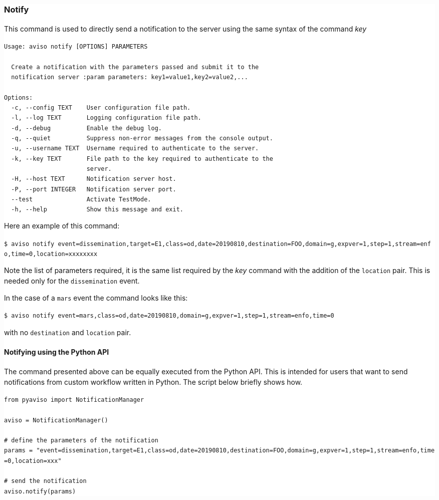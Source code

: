 <a name="notify"></a> 
### Notify
This command is used to directly send a notification to the server using the same syntax of the command _key_
```
Usage: aviso notify [OPTIONS] PARAMETERS

  Create a notification with the parameters passed and submit it to the
  notification server :param parameters: key1=value1,key2=value2,...

Options:
  -c, --config TEXT    User configuration file path.
  -l, --log TEXT       Logging configuration file path.
  -d, --debug          Enable the debug log.
  -q, --quiet          Suppress non-error messages from the console output.
  -u, --username TEXT  Username required to authenticate to the server.
  -k, --key TEXT       File path to the key required to authenticate to the
                       server.
  -H, --host TEXT      Notification server host.
  -P, --port INTEGER   Notification server port.
  --test               Activate TestMode.
  -h, --help           Show this message and exit.
```
Here an example of this command:
```
$ aviso notify event=dissemination,target=E1,class=od,date=20190810,destination=FOO,domain=g,expver=1,step=1,stream=enfo,time=0,location=xxxxxxxx
```
Note the list of parameters required, it is the same list required by the _key_ command with the addition of the `location` 
pair. This is needed only for the `dissemination` event. 

In the case of a `mars` event the command looks like this:
```
$ aviso notify event=mars,class=od,date=20190810,domain=g,expver=1,step=1,stream=enfo,time=0
```
with no `destination` and `location` pair.


#### Notifying using the Python API
The command presented above can be equally executed from the Python API. This is intended for users that want to send 
notifications from custom workflow written in Python. The script below briefly shows how.
```
from pyaviso import NotificationManager

aviso = NotificationManager()

# define the parameters of the notification
params = "event=dissemination,target=E1,class=od,date=20190810,destination=FOO,domain=g,expver=1,step=1,stream=enfo,time=0,location=xxx"

# send the notification
aviso.notify(params)
```
